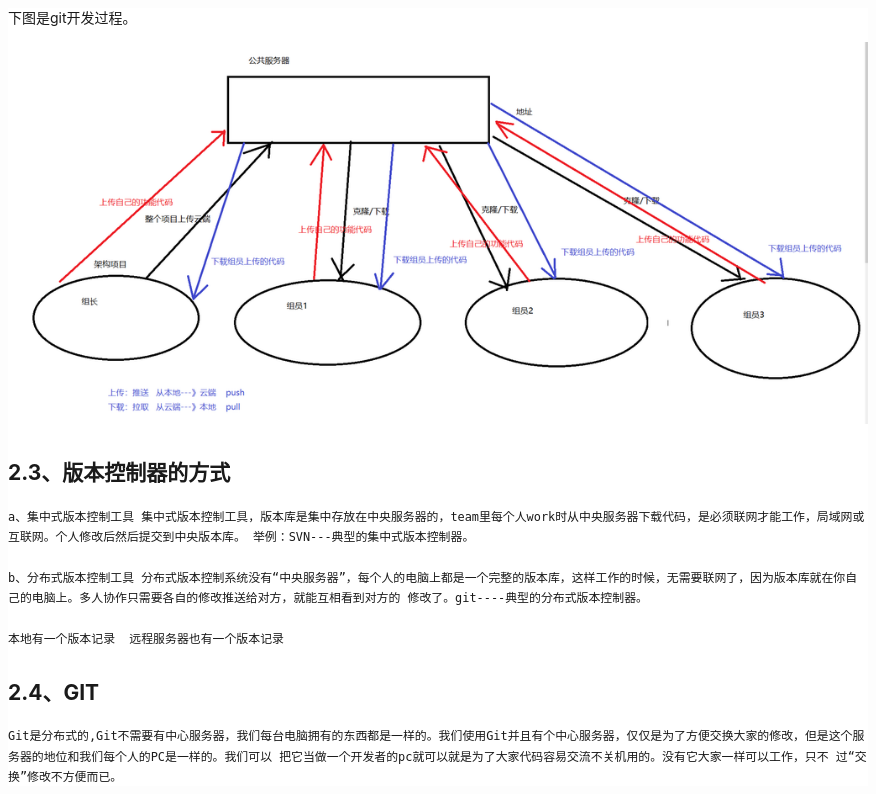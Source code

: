 下图是git开发过程。

![image-20210107141527042](assets/image-20210107141527042.png)



## 2.3、版本控制器的方式

```
a、集中式版本控制工具 集中式版本控制工具，版本库是集中存放在中央服务器的，team里每个人work时从中央服务器下载代码，是必须联网才能工作，局域网或互联网。个人修改后然后提交到中央版本库。 举例：SVN---典型的集中式版本控制器。

b、分布式版本控制工具 分布式版本控制系统没有“中央服务器”，每个人的电脑上都是一个完整的版本库，这样工作的时候，无需要联网了，因为版本库就在你自己的电脑上。多人协作只需要各自的修改推送给对方，就能互相看到对方的 修改了。git----典型的分布式版本控制器。

本地有一个版本记录  远程服务器也有一个版本记录

```

## 2.4、GIT

```
Git是分布式的,Git不需要有中心服务器，我们每台电脑拥有的东西都是一样的。我们使用Git并且有个中心服务器，仅仅是为了方便交换大家的修改，但是这个服务器的地位和我们每个人的PC是一样的。我们可以 把它当做一个开发者的pc就可以就是为了大家代码容易交流不关机用的。没有它大家一样可以工作，只不 过“交换”修改不方便而已。
```
